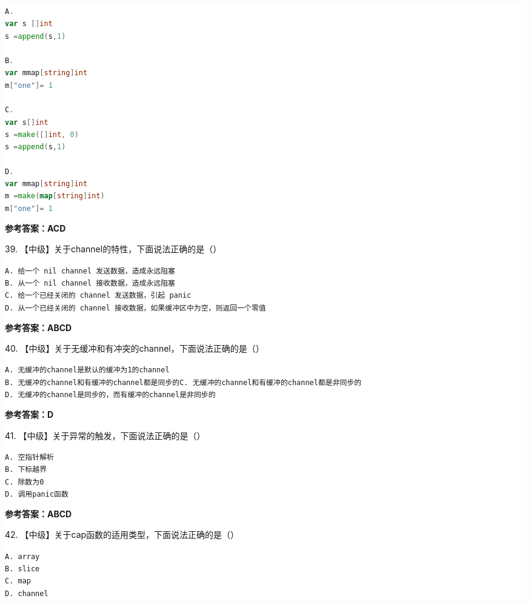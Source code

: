```go
A.
var s []int
s =append(s,1)

B.
var mmap[string]int
m["one"]= 1

C.
var s[]int
s =make([]int, 0)
s =append(s,1)

D.
var mmap[string]int
m =make(map[string]int)
m["one"]= 1
```

**参考答案：ACD**

39\. 【中级】关于channel的特性，下面说法正确的是（）

```
A. 给一个 nil channel 发送数据，造成永远阻塞
B. 从一个 nil channel 接收数据，造成永远阻塞
C. 给一个已经关闭的 channel 发送数据，引起 panic  
D. 从一个已经关闭的 channel 接收数据，如果缓冲区中为空，则返回一个零值  
```

**参考答案：ABCD**

40\. 【中级】关于无缓冲和有冲突的channel，下面说法正确的是（）

```
A. 无缓冲的channel是默认的缓冲为1的channel  
B. 无缓冲的channel和有缓冲的channel都是同步的C. 无缓冲的channel和有缓冲的channel都是非同步的
D. 无缓冲的channel是同步的，而有缓冲的channel是非同步的  
```

**参考答案：D**

41\. 【中级】关于异常的触发，下面说法正确的是（）

```
A. 空指针解析
B. 下标越界
C. 除数为0  
D. 调用panic函数  
```

**参考答案：ABCD**

42\. 【中级】关于cap函数的适用类型，下面说法正确的是（）  

```
A. array  
B. slice  
C. map  
D. channel  
```
